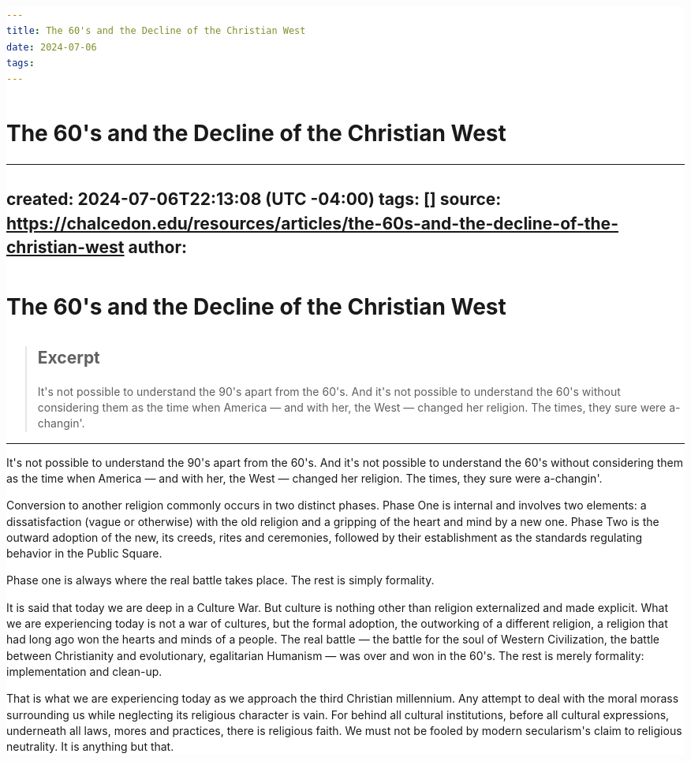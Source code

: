 ```yaml
---
title: The 60's and the Decline of the Christian West
date: 2024-07-06
tags: 
---
```

# The 60's and the Decline of the Christian West
---
created: 2024-07-06T22:13:08 (UTC -04:00)
tags: []
source: https://chalcedon.edu/resources/articles/the-60s-and-the-decline-of-the-christian-west
author: 
---

# The 60's and the Decline of the Christian West

> ## Excerpt
> It's not possible to                                                         understand the  90's apart                                                         from the 60's.  And it's                                                         not possible to  understand                                                         the 60's without  considering                                                         them as the time  when                                                         America — and  with                                                         her, the West —  changed                                                         her religion.  The times,                                                         they sure were  a-changin'.

---
It's not possible to understand the 90's apart from the 60's. And it's not possible to understand the 60's without considering them as the time when America — and with her, the West — changed her religion. The times, they sure were a-changin'.

Conversion to another religion commonly occurs in two distinct phases. Phase One is internal and involves two elements: a dissatisfaction (vague or otherwise) with the old religion and a gripping of the heart and mind by a new one. Phase Two is the outward adoption of the new, its creeds, rites and ceremonies, followed by their establishment as the standards regulating behavior in the Public Square.

Phase one is always where the real battle takes place. The rest is simply formality.

It is said that today we are deep in a Culture War. But culture is nothing other than religion externalized and made explicit. What we are experiencing today is not a war of cultures, but the formal adoption, the outworking of a different religion, a religion that had long ago won the hearts and minds of a people. The real battle — the battle for the soul of Western Civilization, the battle between Christianity and evolutionary, egalitarian Humanism — was over and won in the 60's. The rest is merely formality: implementation and clean-up.

That is what we are experiencing today as we approach the third Christian millennium. Any attempt to deal with the moral morass surrounding us while neglecting its religious character is vain. For behind all cultural institutions, before all cultural expressions, underneath all laws, mores and practices, there is religious faith. We must not be fooled by modern secularism's claim to religious neutrality. It is anything but that.
